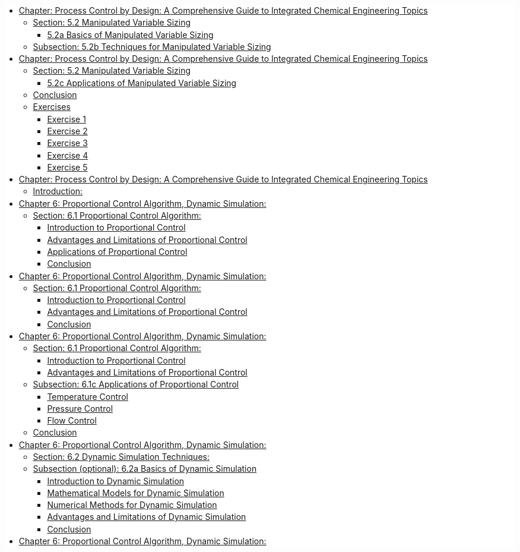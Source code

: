   - [Chapter: Process Control by Design: A Comprehensive Guide to Integrated Chemical Engineering Topics](#Chapter:-Process-Control-by-Design:-A-Comprehensive-Guide-to-Integrated-Chemical-Engineering-Topics)
    - [Section: 5.2 Manipulated Variable Sizing](#Section:-5.2-Manipulated-Variable-Sizing)
      - [5.2a Basics of Manipulated Variable Sizing](#5.2a-Basics-of-Manipulated-Variable-Sizing)
    - [Subsection: 5.2b Techniques for Manipulated Variable Sizing](#Subsection:-5.2b-Techniques-for-Manipulated-Variable-Sizing)
  - [Chapter: Process Control by Design: A Comprehensive Guide to Integrated Chemical Engineering Topics](#Chapter:-Process-Control-by-Design:-A-Comprehensive-Guide-to-Integrated-Chemical-Engineering-Topics)
    - [Section: 5.2 Manipulated Variable Sizing](#Section:-5.2-Manipulated-Variable-Sizing)
      - [5.2c Applications of Manipulated Variable Sizing](#5.2c-Applications-of-Manipulated-Variable-Sizing)
    - [Conclusion](#Conclusion)
    - [Exercises](#Exercises)
      - [Exercise 1](#Exercise-1)
      - [Exercise 2](#Exercise-2)
      - [Exercise 3](#Exercise-3)
      - [Exercise 4](#Exercise-4)
      - [Exercise 5](#Exercise-5)
  - [Chapter: Process Control by Design: A Comprehensive Guide to Integrated Chemical Engineering Topics](#Chapter:-Process-Control-by-Design:-A-Comprehensive-Guide-to-Integrated-Chemical-Engineering-Topics)
    - [Introduction:](#Introduction:)
  - [Chapter 6: Proportional Control Algorithm, Dynamic Simulation:](#Chapter-6:-Proportional-Control-Algorithm,-Dynamic-Simulation:)
    - [Section: 6.1 Proportional Control Algorithm:](#Section:-6.1-Proportional-Control-Algorithm:)
      - [Introduction to Proportional Control](#Introduction-to-Proportional-Control)
      - [Advantages and Limitations of Proportional Control](#Advantages-and-Limitations-of-Proportional-Control)
      - [Applications of Proportional Control](#Applications-of-Proportional-Control)
      - [Conclusion](#Conclusion)
  - [Chapter 6: Proportional Control Algorithm, Dynamic Simulation:](#Chapter-6:-Proportional-Control-Algorithm,-Dynamic-Simulation:)
    - [Section: 6.1 Proportional Control Algorithm:](#Section:-6.1-Proportional-Control-Algorithm:)
      - [Introduction to Proportional Control](#Introduction-to-Proportional-Control)
      - [Advantages and Limitations of Proportional Control](#Advantages-and-Limitations-of-Proportional-Control)
      - [Conclusion](#Conclusion)
  - [Chapter 6: Proportional Control Algorithm, Dynamic Simulation:](#Chapter-6:-Proportional-Control-Algorithm,-Dynamic-Simulation:)
    - [Section: 6.1 Proportional Control Algorithm:](#Section:-6.1-Proportional-Control-Algorithm:)
      - [Introduction to Proportional Control](#Introduction-to-Proportional-Control)
      - [Advantages and Limitations of Proportional Control](#Advantages-and-Limitations-of-Proportional-Control)
    - [Subsection: 6.1c Applications of Proportional Control](#Subsection:-6.1c-Applications-of-Proportional-Control)
      - [Temperature Control](#Temperature-Control)
      - [Pressure Control](#Pressure-Control)
      - [Flow Control](#Flow-Control)
    - [Conclusion](#Conclusion)
  - [Chapter 6: Proportional Control Algorithm, Dynamic Simulation:](#Chapter-6:-Proportional-Control-Algorithm,-Dynamic-Simulation:)
    - [Section: 6.2 Dynamic Simulation Techniques:](#Section:-6.2-Dynamic-Simulation-Techniques:)
    - [Subsection (optional): 6.2a Basics of Dynamic Simulation](#Subsection-(optional):-6.2a-Basics-of-Dynamic-Simulation)
      - [Introduction to Dynamic Simulation](#Introduction-to-Dynamic-Simulation)
      - [Mathematical Models for Dynamic Simulation](#Mathematical-Models-for-Dynamic-Simulation)
      - [Numerical Methods for Dynamic Simulation](#Numerical-Methods-for-Dynamic-Simulation)
      - [Advantages and Limitations of Dynamic Simulation](#Advantages-and-Limitations-of-Dynamic-Simulation)
      - [Conclusion](#Conclusion)
  - [Chapter 6: Proportional Control Algorithm, Dynamic Simulation:](#Chapter-6:-Proportional-Control-Algorithm,-Dynamic-Simulation:)